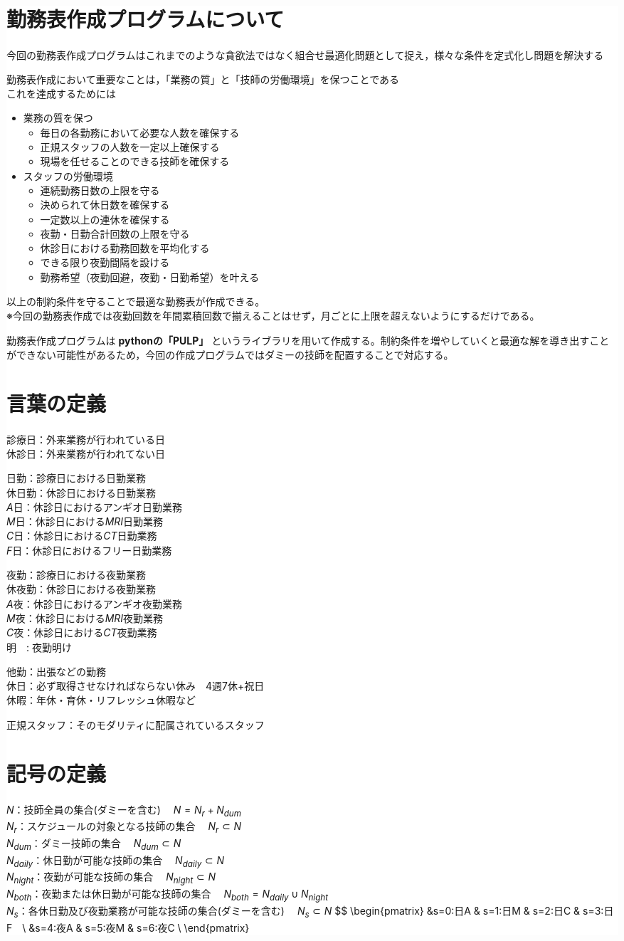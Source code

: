 # 勤務表作成プログラムについて  
今回の勤務表作成プログラムはこれまでのような貪欲法ではなく組合せ最適化問題として捉え，様々な条件を定式化し問題を解決する  

勤務表作成において重要なことは，「業務の質」と「技師の労働環境」を保つことである  
これを達成するためには  

- 業務の質を保つ  
  - 毎日の各勤務において必要な人数を確保する
  - 正規スタッフの人数を一定以上確保する
  - 現場を任せることのできる技師を確保する
- スタッフの労働環境
  - 連続勤務日数の上限を守る
  - 決められて休日数を確保する
  - 一定数以上の連休を確保する
  - 夜勤・日勤合計回数の上限を守る
  - 休診日における勤務回数を平均化する
  - できる限り夜勤間隔を設ける
  - 勤務希望（夜勤回避，夜勤・日勤希望）を叶える  
  

以上の制約条件を守ることで最適な勤務表が作成できる。  
※今回の勤務表作成では夜勤回数を年間累積回数で揃えることはせず，月ごとに上限を超えないようにするだけである。 

勤務表作成プログラムは **pythonの「PULP」** というライブラリを用いて作成する。制約条件を増やしていくと最適な解を導き出すことができない可能性があるため，今回の作成プログラムではダミーの技師を配置することで対応する。 

# 言葉の定義
診療日：外来業務が行われている日  
休診日：外来業務が行われてない日  

日勤：診療日における日勤業務  
休日勤：休診日における日勤業務  
$A$日：休診日におけるアンギオ日勤業務  
$M$日：休診日における$MRI$日勤業務  
$C$日：休診日における$CT$日勤業務  
$F$日：休診日におけるフリー日勤業務  

夜勤：診療日における夜勤業務  
休夜勤：休診日における夜勤業務  
$A$夜：休診日におけるアンギオ夜勤業務  
$M$夜：休診日における$MRI$夜勤業務  
$C$夜：休診日における$CT$夜勤業務  
明&emsp;: 夜勤明け  

他勤：出張などの勤務  
休日：必ず取得させなければならない休み　4週7休+祝日  
休暇：年休・育休・リフレッシュ休暇など  

正規スタッフ：そのモダリティに配属されているスタッフ  


# 記号の定義
$N$：技師全員の集合(ダミーを含む)&emsp; $N = N_r + N_{dum}$  
$N_r$：スケジュールの対象となる技師の集合&emsp; $N_r \subset N$  
$N_{dum}$：ダミー技師の集合&emsp; $N_{dum} \subset N$  
$N_{daily}$：休日勤が可能な技師の集合&emsp; $N_{daily} \subset N$  
$N_{night}$：夜勤が可能な技師の集合&emsp; $N_{night} \subset N$  
$N_{both}$：夜勤または休日勤が可能な技師の集合&emsp; $N_{both} = N_{daily}\cup N_{night}$  
$N_s$：各休日勤及び夜勤業務が可能な技師の集合(ダミーを含む)&emsp; $N_s \subset N$
$$
\begin{pmatrix}
&s=0:日A & s=1:日M & s=2:日C & s=3:日F　\\
&s=4:夜A & s=5:夜M & s=6:夜C \\
\end{pmatrix}